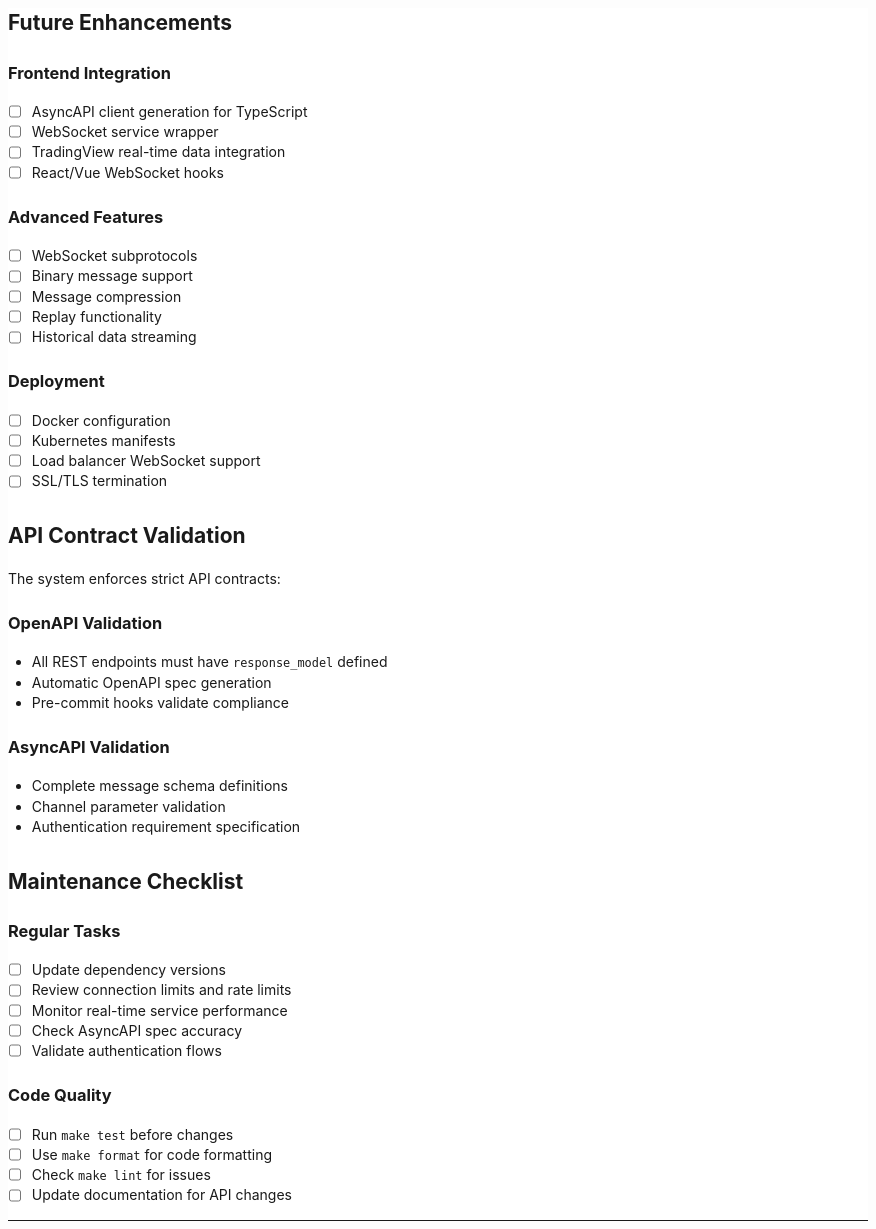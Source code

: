 ## Future Enhancements

### Frontend Integration
- [ ] AsyncAPI client generation for TypeScript
- [ ] WebSocket service wrapper
- [ ] TradingView real-time data integration
- [ ] React/Vue WebSocket hooks

### Advanced Features  
- [ ] WebSocket subprotocols
- [ ] Binary message support
- [ ] Message compression
- [ ] Replay functionality
- [ ] Historical data streaming

### Deployment
- [ ] Docker configuration
- [ ] Kubernetes manifests
- [ ] Load balancer WebSocket support
- [ ] SSL/TLS termination

## API Contract Validation

The system enforces strict API contracts:

### OpenAPI Validation
- All REST endpoints must have `response_model` defined
- Automatic OpenAPI spec generation
- Pre-commit hooks validate compliance

### AsyncAPI Validation  
- Complete message schema definitions
- Channel parameter validation
- Authentication requirement specification

## Maintenance Checklist

### Regular Tasks
- [ ] Update dependency versions
- [ ] Review connection limits and rate limits
- [ ] Monitor real-time service performance
- [ ] Check AsyncAPI spec accuracy
- [ ] Validate authentication flows

### Code Quality
- [ ] Run `make test` before changes
- [ ] Use `make format` for code formatting
- [ ] Check `make lint` for issues
- [ ] Update documentation for API changes

---